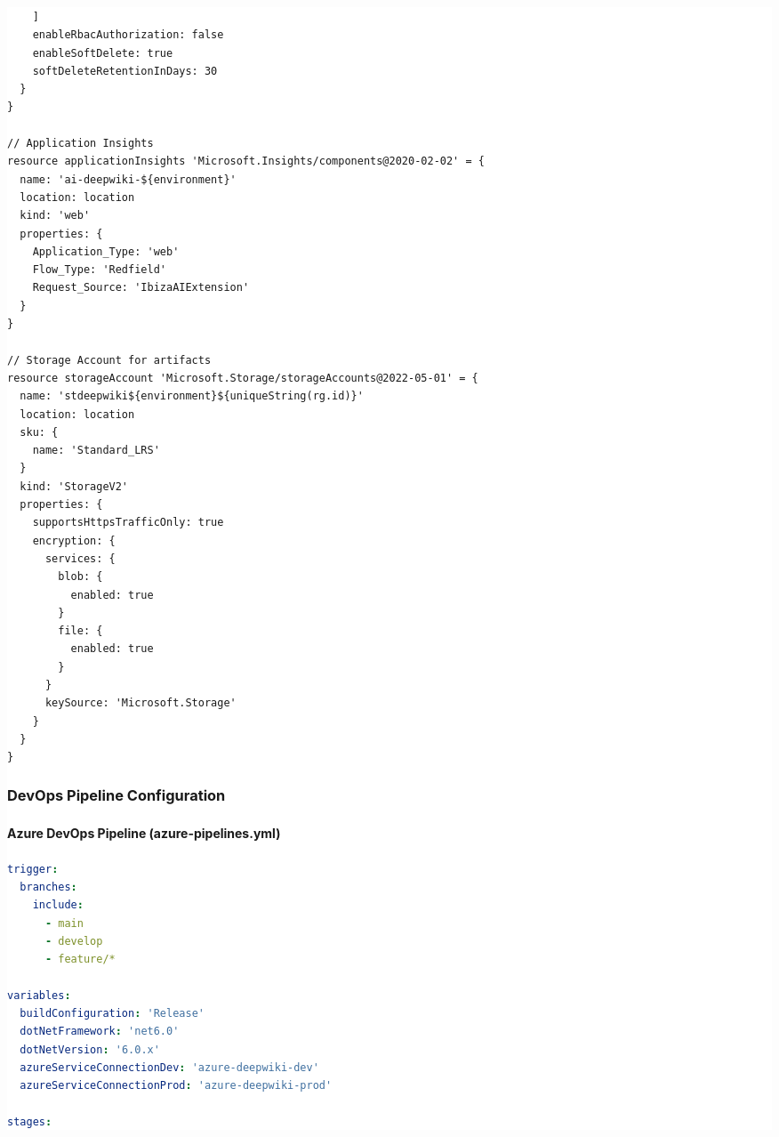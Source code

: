 ```bicep
    ]
    enableRbacAuthorization: false
    enableSoftDelete: true
    softDeleteRetentionInDays: 30
  }
}

// Application Insights
resource applicationInsights 'Microsoft.Insights/components@2020-02-02' = {
  name: 'ai-deepwiki-${environment}'
  location: location
  kind: 'web'
  properties: {
    Application_Type: 'web'
    Flow_Type: 'Redfield'
    Request_Source: 'IbizaAIExtension'
  }
}

// Storage Account for artifacts
resource storageAccount 'Microsoft.Storage/storageAccounts@2022-05-01' = {
  name: 'stdeepwiki${environment}${uniqueString(rg.id)}'
  location: location
  sku: {
    name: 'Standard_LRS'
  }
  kind: 'StorageV2'
  properties: {
    supportsHttpsTrafficOnly: true
    encryption: {
      services: {
        blob: {
          enabled: true
        }
        file: {
          enabled: true
        }
      }
      keySource: 'Microsoft.Storage'
    }
  }
}
```

### DevOps Pipeline Configuration

#### Azure DevOps Pipeline (azure-pipelines.yml)
```yaml
trigger:
  branches:
    include:
      - main
      - develop
      - feature/*

variables:
  buildConfiguration: 'Release'
  dotNetFramework: 'net6.0'
  dotNetVersion: '6.0.x'
  azureServiceConnectionDev: 'azure-deepwiki-dev'
  azureServiceConnectionProd: 'azure-deepwiki-prod'

stages:
```